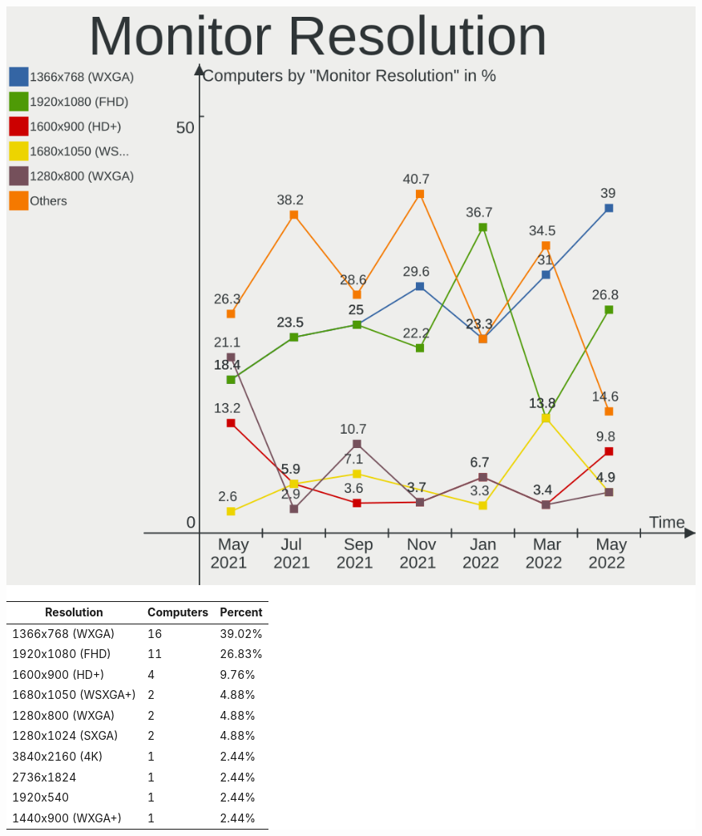 ![Monitor Resolution](./All/images/line_chart/mon_resolution.svg)

| Resolution         | Computers | Percent |
|--------------------|-----------|---------|
| 1366x768 (WXGA)    | 16        | 39.02%  |
| 1920x1080 (FHD)    | 11        | 26.83%  |
| 1600x900 (HD+)     | 4         | 9.76%   |
| 1680x1050 (WSXGA+) | 2         | 4.88%   |
| 1280x800 (WXGA)    | 2         | 4.88%   |
| 1280x1024 (SXGA)   | 2         | 4.88%   |
| 3840x2160 (4K)     | 1         | 2.44%   |
| 2736x1824          | 1         | 2.44%   |
| 1920x540           | 1         | 2.44%   |
| 1440x900 (WXGA+)   | 1         | 2.44%   |
